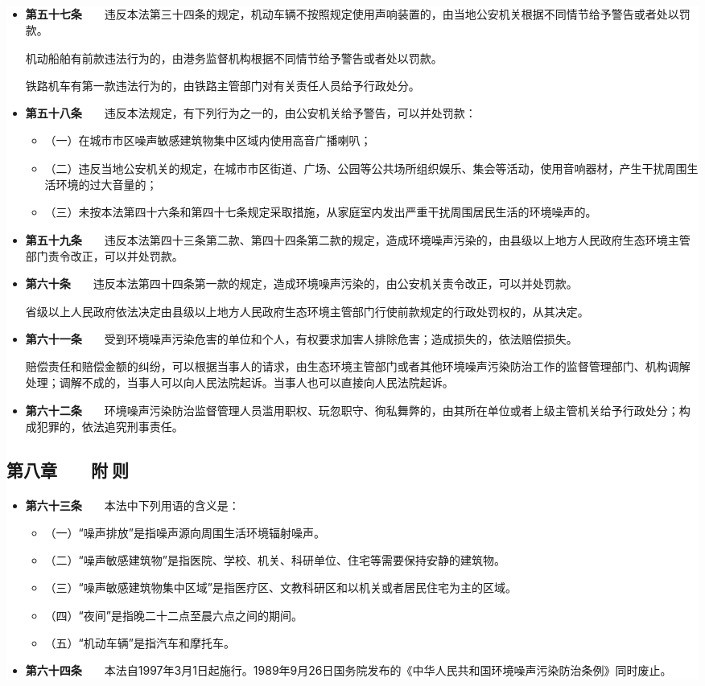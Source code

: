 - **第五十七条**　　违反本法第三十四条的规定，机动车辆不按照规定使用声响装置的，由当地公安机关根据不同情节给予警告或者处以罚款。

  机动船舶有前款违法行为的，由港务监督机构根据不同情节给予警告或者处以罚款。

  铁路机车有第一款违法行为的，由铁路主管部门对有关责任人员给予行政处分。

- **第五十八条**　　违反本法规定，有下列行为之一的，由公安机关给予警告，可以并处罚款：

  - （一）在城市市区噪声敏感建筑物集中区域内使用高音广播喇叭；

  - （二）违反当地公安机关的规定，在城市市区街道、广场、公园等公共场所组织娱乐、集会等活动，使用音响器材，产生干扰周围生活环境的过大音量的；

  - （三）未按本法第四十六条和第四十七条规定采取措施，从家庭室内发出严重干扰周围居民生活的环境噪声的。

- **第五十九条**　　违反本法第四十三条第二款、第四十四条第二款的规定，造成环境噪声污染的，由县级以上地方人民政府生态环境主管部门责令改正，可以并处罚款。

- **第六十条**　　违反本法第四十四条第一款的规定，造成环境噪声污染的，由公安机关责令改正，可以并处罚款。

  省级以上人民政府依法决定由县级以上地方人民政府生态环境主管部门行使前款规定的行政处罚权的，从其决定。

- **第六十一条**　　受到环境噪声污染危害的单位和个人，有权要求加害人排除危害；造成损失的，依法赔偿损失。

  赔偿责任和赔偿金额的纠纷，可以根据当事人的请求，由生态环境主管部门或者其他环境噪声污染防治工作的监督管理部门、机构调解处理；调解不成的，当事人可以向人民法院起诉。当事人也可以直接向人民法院起诉。

- **第六十二条**　　环境噪声污染防治监督管理人员滥用职权、玩忽职守、徇私舞弊的，由其所在单位或者上级主管机关给予行政处分；构成犯罪的，依法追究刑事责任。

## 第八章　　附  则

- **第六十三条**　　本法中下列用语的含义是：

  - （一）“噪声排放”是指噪声源向周围生活环境辐射噪声。

  - （二）“噪声敏感建筑物”是指医院、学校、机关、科研单位、住宅等需要保持安静的建筑物。

  - （三）“噪声敏感建筑物集中区域”是指医疗区、文教科研区和以机关或者居民住宅为主的区域。

  - （四）“夜间”是指晚二十二点至晨六点之间的期间。

  - （五）“机动车辆”是指汽车和摩托车。

- **第六十四条**　　本法自1997年3月1日起施行。1989年9月26日国务院发布的《中华人民共和国环境噪声污染防治条例》同时废止。
